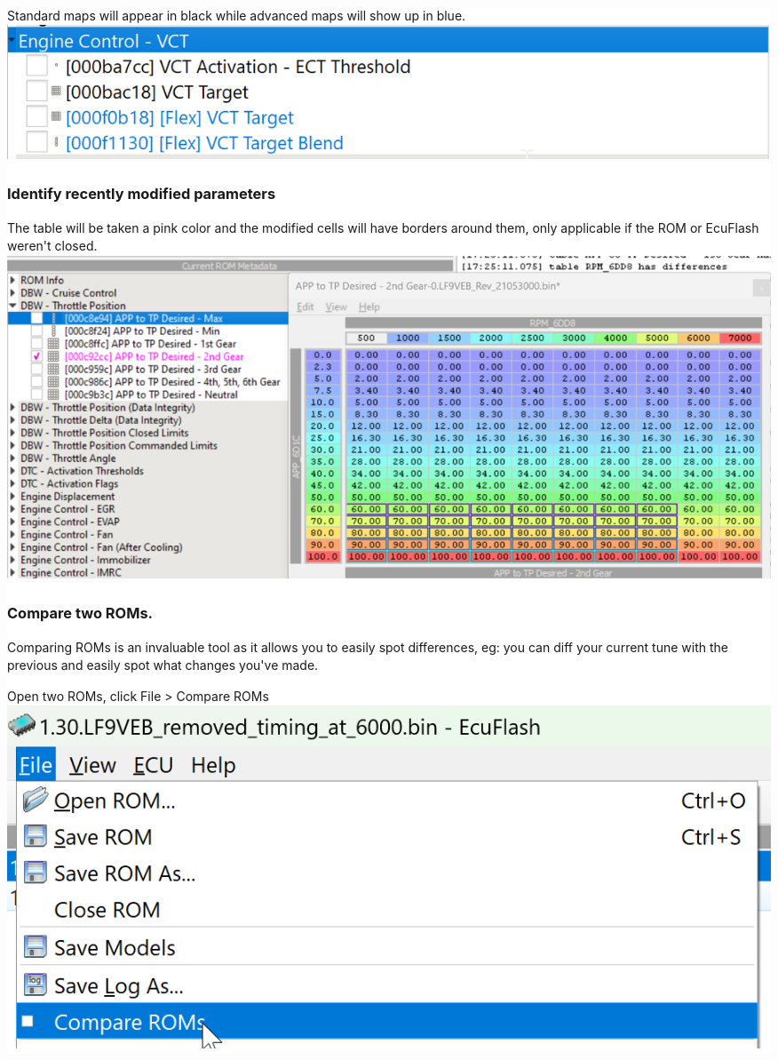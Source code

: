 Standard maps will appear in black while advanced maps will show up in blue.  
![](/images/image129.png)

### **Identify recently modified parameters**

The table will be taken a pink color and the modified cells will have borders around them, only applicable if the ROM or EcuFlash weren't closed.  
![](/images/image119.png)

### **Compare two ROMs.**

Comparing ROMs is an invaluable tool as it allows you to easily spot differences, eg: you can diff your current tune with the previous and easily spot what changes you've made.

Open two ROMs, click File > Compare ROMs  
![](/images/image40.png)

